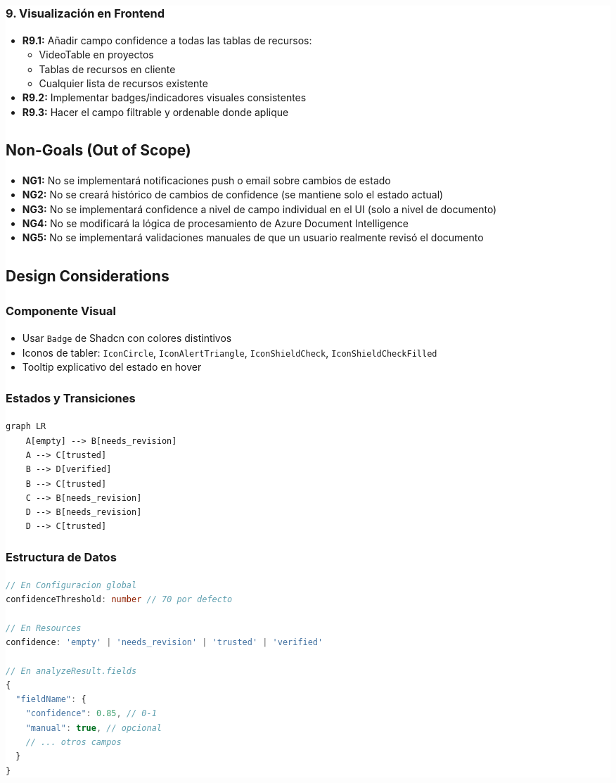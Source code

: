 ### 9. Visualización en Frontend
- **R9.1:** Añadir campo confidence a todas las tablas de recursos:
  - VideoTable en proyectos
  - Tablas de recursos en cliente
  - Cualquier lista de recursos existente
- **R9.2:** Implementar badges/indicadores visuales consistentes
- **R9.3:** Hacer el campo filtrable y ordenable donde aplique

## Non-Goals (Out of Scope)

- **NG1:** No se implementará notificaciones push o email sobre cambios de estado
- **NG2:** No se creará histórico de cambios de confidence (se mantiene solo el estado actual)
- **NG3:** No se implementará confidence a nivel de campo individual en el UI (solo a nivel de documento)
- **NG4:** No se modificará la lógica de procesamiento de Azure Document Intelligence
- **NG5:** No se implementará validaciones manuales de que un usuario realmente revisó el documento

## Design Considerations

### Componente Visual
- Usar `Badge` de Shadcn con colores distintivos
- Iconos de tabler: `IconCircle`, `IconAlertTriangle`, `IconShieldCheck`, `IconShieldCheckFilled`
- Tooltip explicativo del estado en hover

### Estados y Transiciones
```mermaid
graph LR
    A[empty] --> B[needs_revision]
    A --> C[trusted]
    B --> D[verified]
    B --> C[trusted]
    C --> B[needs_revision]
    D --> B[needs_revision]
    D --> C[trusted]
```

### Estructura de Datos
```typescript
// En Configuracion global
confidenceThreshold: number // 70 por defecto

// En Resources
confidence: 'empty' | 'needs_revision' | 'trusted' | 'verified'

// En analyzeResult.fields
{
  "fieldName": {
    "confidence": 0.85, // 0-1
    "manual": true, // opcional
    // ... otros campos
  }
}
```

